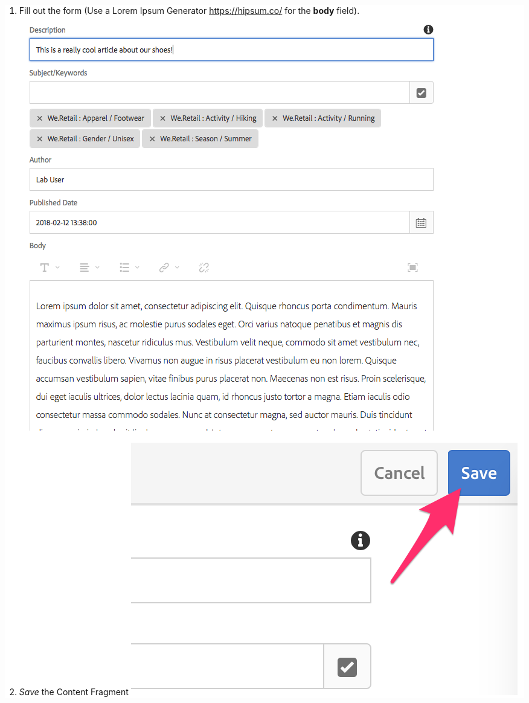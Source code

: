1. Fill out the form (Use a Lorem Ipsum Generator <https://hipsum.co/> for the **body** field).
	![Completed Form - Large](images/completed-form.png)

1. *Save* the Content Fragment
	![Save Content Fragement - Small](images/save-cf.png)
